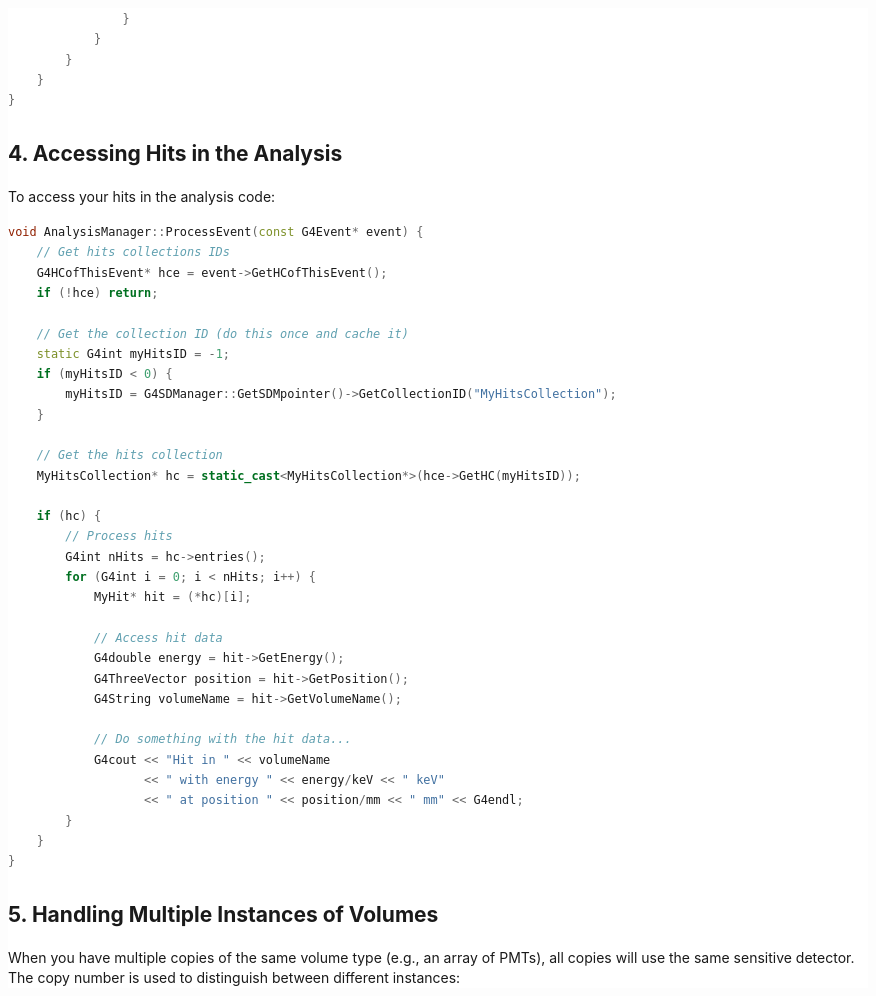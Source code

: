 ```cpp
                }
            }
        }
    }
}
```

## 4. Accessing Hits in the Analysis

To access your hits in the analysis code:

```cpp
void AnalysisManager::ProcessEvent(const G4Event* event) {
    // Get hits collections IDs
    G4HCofThisEvent* hce = event->GetHCofThisEvent();
    if (!hce) return;
    
    // Get the collection ID (do this once and cache it)
    static G4int myHitsID = -1;
    if (myHitsID < 0) {
        myHitsID = G4SDManager::GetSDMpointer()->GetCollectionID("MyHitsCollection");
    }
    
    // Get the hits collection
    MyHitsCollection* hc = static_cast<MyHitsCollection*>(hce->GetHC(myHitsID));
    
    if (hc) {
        // Process hits
        G4int nHits = hc->entries();
        for (G4int i = 0; i < nHits; i++) {
            MyHit* hit = (*hc)[i];
            
            // Access hit data
            G4double energy = hit->GetEnergy();
            G4ThreeVector position = hit->GetPosition();
            G4String volumeName = hit->GetVolumeName();
            
            // Do something with the hit data...
            G4cout << "Hit in " << volumeName 
                   << " with energy " << energy/keV << " keV"
                   << " at position " << position/mm << " mm" << G4endl;
        }
    }
}
```

## 5. Handling Multiple Instances of Volumes

When you have multiple copies of the same volume type (e.g., an array of PMTs), all copies will use the same sensitive detector. The copy number is used to distinguish between different instances:
